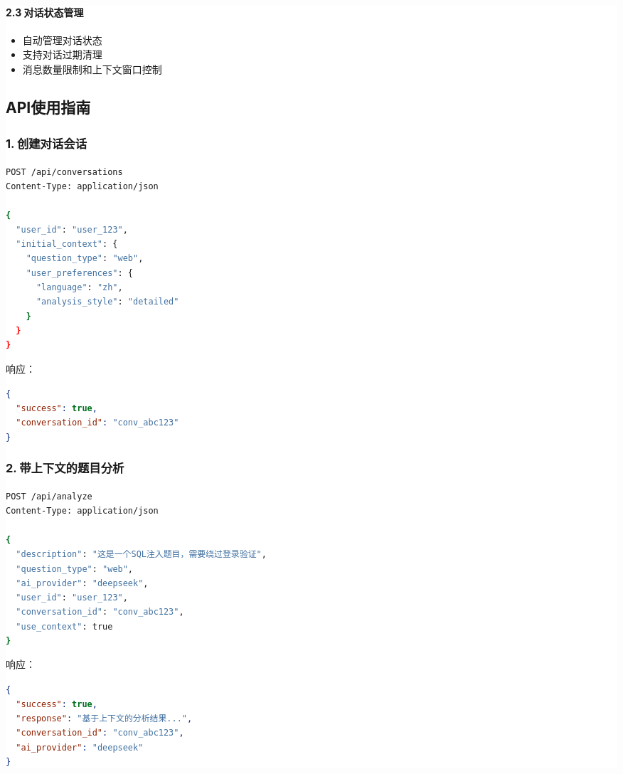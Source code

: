 #### 2.3 对话状态管理
- 自动管理对话状态
- 支持对话过期清理
- 消息数量限制和上下文窗口控制

## API使用指南

### 1. 创建对话会话

```bash
POST /api/conversations
Content-Type: application/json

{
  "user_id": "user_123",
  "initial_context": {
    "question_type": "web",
    "user_preferences": {
      "language": "zh",
      "analysis_style": "detailed"
    }
  }
}
```

响应：
```json
{
  "success": true,
  "conversation_id": "conv_abc123"
}
```

### 2. 带上下文的题目分析

```bash
POST /api/analyze
Content-Type: application/json

{
  "description": "这是一个SQL注入题目，需要绕过登录验证",
  "question_type": "web",
  "ai_provider": "deepseek",
  "user_id": "user_123",
  "conversation_id": "conv_abc123",
  "use_context": true
}
```

响应：
```json
{
  "success": true,
  "response": "基于上下文的分析结果...",
  "conversation_id": "conv_abc123",
  "ai_provider": "deepseek"
}
```
